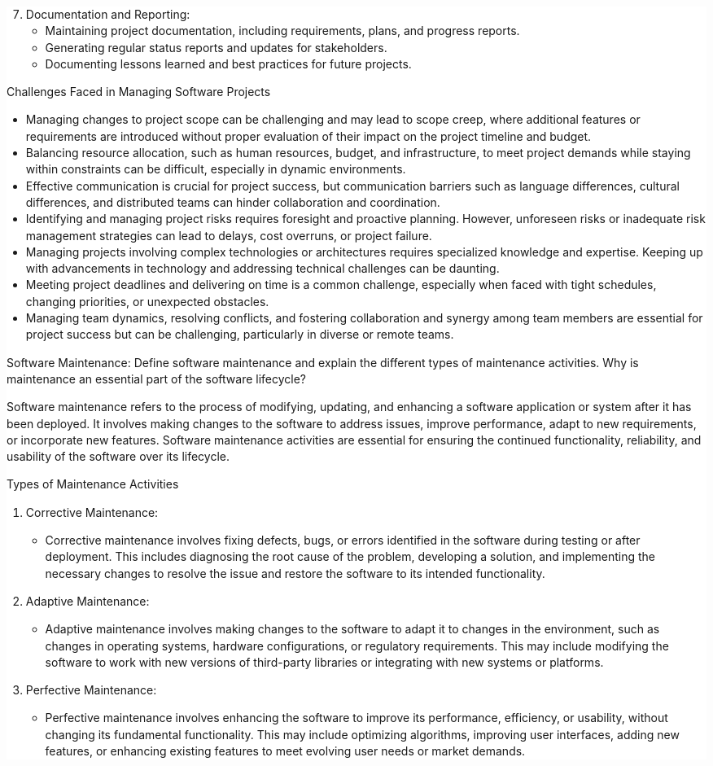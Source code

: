 7. Documentation and Reporting:
   - Maintaining project documentation, including requirements, plans, and progress reports.
   - Generating regular status reports and updates for stakeholders.
   - Documenting lessons learned and best practices for future projects.

Challenges Faced in Managing Software Projects

   - Managing changes to project scope can be challenging and may lead to scope creep, where additional features or requirements are introduced without proper evaluation of their impact on the project timeline and budget.
   - Balancing resource allocation, such as human resources, budget, and infrastructure, to meet project demands while staying within constraints can be difficult, especially in dynamic environments.
   - Effective communication is crucial for project success, but communication barriers such as language differences, cultural differences, and distributed teams can hinder collaboration and coordination.
   - Identifying and managing project risks requires foresight and proactive planning. However, unforeseen risks or inadequate risk management strategies can lead to delays, cost overruns, or project failure.
   - Managing projects involving complex technologies or architectures requires specialized knowledge and expertise. Keeping up with advancements in technology and addressing technical challenges can be daunting.
   - Meeting project deadlines and delivering on time is a common challenge, especially when faced with tight schedules, changing priorities, or unexpected obstacles.
   - Managing team dynamics, resolving conflicts, and fostering collaboration and synergy among team members are essential for project success but can be challenging, particularly in diverse or remote teams.

Software Maintenance:
Define software maintenance and explain the different types of maintenance activities. Why is maintenance an essential part of the software lifecycle?

Software maintenance refers to the process of modifying, updating, and enhancing a software application or system after it has been deployed. It involves making changes to the software to address issues, improve performance, adapt to new requirements, or incorporate new features. Software maintenance activities are essential for ensuring the continued functionality, reliability, and usability of the software over its lifecycle.

Types of Maintenance Activities

1. Corrective Maintenance:
   - Corrective maintenance involves fixing defects, bugs, or errors identified in the software during testing or after deployment. This includes diagnosing the root cause of the problem, developing a solution, and implementing the necessary changes to resolve the issue and restore the software to its intended functionality.

2. Adaptive Maintenance:
   - Adaptive maintenance involves making changes to the software to adapt it to changes in the environment, such as changes in operating systems, hardware configurations, or regulatory requirements. This may include modifying the software to work with new versions of third-party libraries or integrating with new systems or platforms.

3. Perfective Maintenance:
   - Perfective maintenance involves enhancing the software to improve its performance, efficiency, or usability, without changing its fundamental functionality. This may include optimizing algorithms, improving user interfaces, adding new features, or enhancing existing features to meet evolving user needs or market demands.
